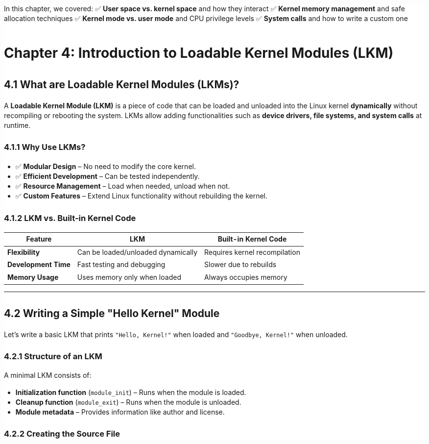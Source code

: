 In this chapter, we covered:
✅ **User space vs. kernel space** and how they interact
✅ **Kernel memory management** and safe allocation techniques
✅ **Kernel mode vs. user mode** and CPU privilege levels
✅ **System calls** and how to write a custom one

<div style="page-break-after: always;"></div>

# **Chapter 4: Introduction to Loadable Kernel Modules (LKM)**

## **4.1 What are Loadable Kernel Modules (LKMs)?**

A **Loadable Kernel Module (LKM)** is a piece of code that can be loaded and unloaded into the Linux kernel **dynamically** without recompiling or rebooting the system. LKMs allow adding functionalities such as **device drivers, file systems, and system calls** at runtime.

### **4.1.1 Why Use LKMs?**

- ✅ **Modular Design** – No need to modify the core kernel.
- ✅ **Efficient Development** – Can be tested independently.
- ✅ **Resource Management** – Load when needed, unload when not.
- ✅ **Custom Features** – Extend Linux functionality without rebuilding the kernel.

### **4.1.2 LKM vs. Built-in Kernel Code**

| Feature              | LKM                                | Built-in Kernel Code          |
| -------------------- | ---------------------------------- | ----------------------------- |
| **Flexibility**      | Can be loaded/unloaded dynamically | Requires kernel recompilation |
| **Development Time** | Fast testing and debugging         | Slower due to rebuilds        |
| **Memory Usage**     | Uses memory only when loaded       | Always occupies memory        |

---

## **4.2 Writing a Simple "Hello Kernel" Module**

Let’s write a basic LKM that prints `"Hello, Kernel!"` when loaded and `"Goodbye, Kernel!"` when unloaded.

### **4.2.1 Structure of an LKM**

A minimal LKM consists of:

- **Initialization function** (`module_init`) – Runs when the module is loaded.
- **Cleanup function** (`module_exit`) – Runs when the module is unloaded.
- **Module metadata** – Provides information like author and license.

### **4.2.2 Creating the Source File**
